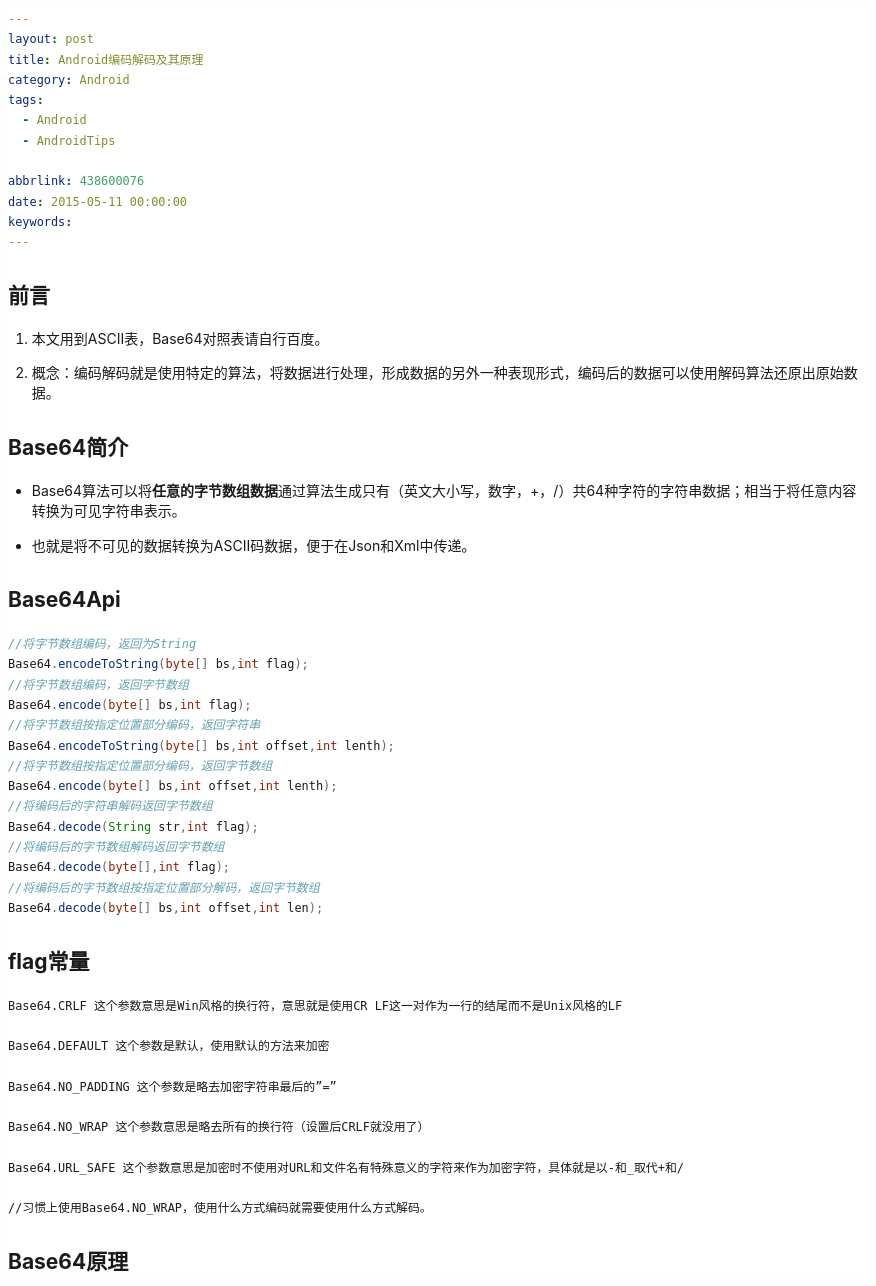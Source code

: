 ```yaml
---
layout: post
title: Android编码解码及其原理
category: Android
tags:
  - Android
  - AndroidTips

abbrlink: 438600076
date: 2015-05-11 00:00:00
keywords:
---
```



## 前言
1. 本文用到ASCII表，Base64对照表请自行百度。

2. 概念：编码解码就是使用特定的算法，将数据进行处理，形成数据的另外一种表现形式，编码后的数据可以使用解码算法还原出原始数据。

## Base64简介

- Base64算法可以将**任意的字节数组数据**通过算法生成只有（英文大小写，数字，+，/）共64种字符的字符串数据；相当于将任意内容转换为可见字符串表示。

- 也就是将不可见的数据转换为ASCII码数据，便于在Json和Xml中传递。

## Base64Api
```java
//将字节数组编码，返回为String
Base64.encodeToString(byte[] bs,int flag);
//将字节数组编码，返回字节数组
Base64.encode(byte[] bs,int flag);
//将字节数组按指定位置部分编码，返回字符串
Base64.encodeToString(byte[] bs,int offset,int lenth);
//将字节数组按指定位置部分编码，返回字节数组
Base64.encode(byte[] bs,int offset,int lenth);
//将编码后的字符串解码返回字节数组
Base64.decode(String str,int flag);
//将编码后的字节数组解码返回字节数组
Base64.decode(byte[],int flag);
//将编码后的字节数组按指定位置部分解码，返回字节数组
Base64.decode(byte[] bs,int offset,int len);
```

## flag常量

```
Base64.CRLF	这个参数意思是Win风格的换行符，意思就是使用CR LF这一对作为一行的结尾而不是Unix风格的LF

Base64.DEFAULT 这个参数是默认，使用默认的方法来加密

Base64.NO_PADDING 这个参数是略去加密字符串最后的”=”

Base64.NO_WRAP 这个参数意思是略去所有的换行符（设置后CRLF就没用了）

Base64.URL_SAFE 这个参数意思是加密时不使用对URL和文件名有特殊意义的字符来作为加密字符，具体就是以-和_取代+和/

//习惯上使用Base64.NO_WRAP，使用什么方式编码就需要使用什么方式解码。
```
## Base64原理
